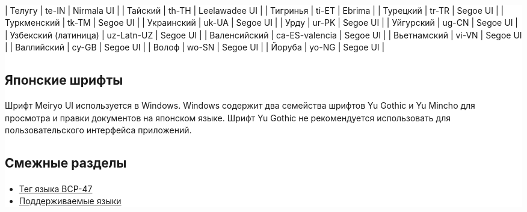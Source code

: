| Телугу | te-IN | Nirmala UI |
| Тайский | th-TH | Leelawadee UI |
| Тигринья | ti-ET | Ebrima |
| Турецкий | tr-TR | Segoe UI |
| Туркменский | tk-TM | Segoe UI |
| Украинский | uk-UA | Segoe UI |
| Урду | ur-PK | Segoe UI |
| Уйгурский | ug-CN | Segoe UI |
| Узбекский (латиница) | uz-Latn-UZ | Segoe UI |
| Валенсийский | ca-ES-valencia | Segoe UI |
| Вьетнамский | vi-VN | Segoe UI |
| Валлийский | cy-GB | Segoe UI |
| Волоф | wo-SN | Segoe UI |
| Йоруба | yo-NG | Segoe UI |

## <a name="japanese-fonts"></a>Японские шрифты

Шрифт Meiryo UI используется в Windows. Windows содержит два семейства шрифтов Yu Gothic и Yu Mincho для просмотра и правки документов на японском языке. Шрифт Yu Gothic не рекомендуется использовать для пользовательского интерфейса приложений.

## <a name="related-topics"></a>Смежные разделы

* [Тег языка BCP-47](http://go.microsoft.com/fwlink/p/?linkid=227302)
* [Поддерживаемые языки](../../publish/supported-languages.md)
